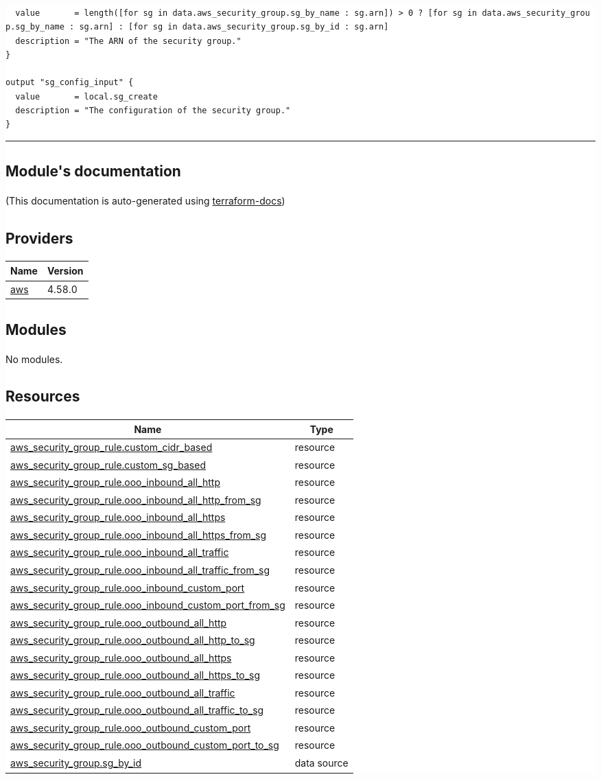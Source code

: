 ```hcl
  value       = length([for sg in data.aws_security_group.sg_by_name : sg.arn]) > 0 ? [for sg in data.aws_security_group.sg_by_name : sg.arn] : [for sg in data.aws_security_group.sg_by_id : sg.arn]
  description = "The ARN of the security group."
}

output "sg_config_input" {
  value       = local.sg_create
  description = "The configuration of the security group."
}
```
---

## Module's documentation
(This documentation is auto-generated using [terraform-docs](https://terraform-docs.io))
## Providers

| Name | Version |
|------|---------|
| <a name="provider_aws"></a> [aws](#provider\_aws) | 4.58.0 |

## Modules

No modules.

## Resources

| Name | Type |
|------|------|
| [aws_security_group_rule.custom_cidr_based](https://registry.terraform.io/providers/hashicorp/aws/latest/docs/resources/security_group_rule) | resource |
| [aws_security_group_rule.custom_sg_based](https://registry.terraform.io/providers/hashicorp/aws/latest/docs/resources/security_group_rule) | resource |
| [aws_security_group_rule.ooo_inbound_all_http](https://registry.terraform.io/providers/hashicorp/aws/latest/docs/resources/security_group_rule) | resource |
| [aws_security_group_rule.ooo_inbound_all_http_from_sg](https://registry.terraform.io/providers/hashicorp/aws/latest/docs/resources/security_group_rule) | resource |
| [aws_security_group_rule.ooo_inbound_all_https](https://registry.terraform.io/providers/hashicorp/aws/latest/docs/resources/security_group_rule) | resource |
| [aws_security_group_rule.ooo_inbound_all_https_from_sg](https://registry.terraform.io/providers/hashicorp/aws/latest/docs/resources/security_group_rule) | resource |
| [aws_security_group_rule.ooo_inbound_all_traffic](https://registry.terraform.io/providers/hashicorp/aws/latest/docs/resources/security_group_rule) | resource |
| [aws_security_group_rule.ooo_inbound_all_traffic_from_sg](https://registry.terraform.io/providers/hashicorp/aws/latest/docs/resources/security_group_rule) | resource |
| [aws_security_group_rule.ooo_inbound_custom_port](https://registry.terraform.io/providers/hashicorp/aws/latest/docs/resources/security_group_rule) | resource |
| [aws_security_group_rule.ooo_inbound_custom_port_from_sg](https://registry.terraform.io/providers/hashicorp/aws/latest/docs/resources/security_group_rule) | resource |
| [aws_security_group_rule.ooo_outbound_all_http](https://registry.terraform.io/providers/hashicorp/aws/latest/docs/resources/security_group_rule) | resource |
| [aws_security_group_rule.ooo_outbound_all_http_to_sg](https://registry.terraform.io/providers/hashicorp/aws/latest/docs/resources/security_group_rule) | resource |
| [aws_security_group_rule.ooo_outbound_all_https](https://registry.terraform.io/providers/hashicorp/aws/latest/docs/resources/security_group_rule) | resource |
| [aws_security_group_rule.ooo_outbound_all_https_to_sg](https://registry.terraform.io/providers/hashicorp/aws/latest/docs/resources/security_group_rule) | resource |
| [aws_security_group_rule.ooo_outbound_all_traffic](https://registry.terraform.io/providers/hashicorp/aws/latest/docs/resources/security_group_rule) | resource |
| [aws_security_group_rule.ooo_outbound_all_traffic_to_sg](https://registry.terraform.io/providers/hashicorp/aws/latest/docs/resources/security_group_rule) | resource |
| [aws_security_group_rule.ooo_outbound_custom_port](https://registry.terraform.io/providers/hashicorp/aws/latest/docs/resources/security_group_rule) | resource |
| [aws_security_group_rule.ooo_outbound_custom_port_to_sg](https://registry.terraform.io/providers/hashicorp/aws/latest/docs/resources/security_group_rule) | resource |
| [aws_security_group.sg_by_id](https://registry.terraform.io/providers/hashicorp/aws/latest/docs/data-sources/security_group) | data source |